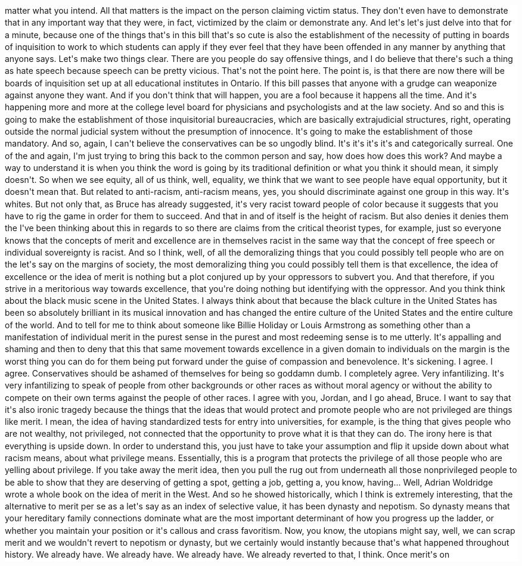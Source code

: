 matter what you intend. All that matters is the impact on the person claiming victim status. They don't even have to demonstrate that in any important way that they were, in fact, victimized by the claim or demonstrate any. And let's let's just delve into that for a minute, because one of the things that's in this bill that's so cute is also the establishment of the necessity of putting in boards of inquisition to work to which students can apply if they ever feel that they have been offended in any manner by anything that anyone says. Let's make two things clear. There are you people do say offensive things, and I do believe that there's such a thing as hate speech because speech can be pretty vicious. That's not the point here. The point is, is that there are now there will be boards of inquisition set up at all educational institutes in Ontario. If this bill passes that anyone with a grudge can weaponize against anyone they want. And if you don't think that will happen, you are a fool because it happens all the time. And it's happening more and more at the college level board for physicians and psychologists and at the law society. And so and this is going to make the establishment of those inquisitorial bureaucracies, which are basically extrajudicial structures, right, operating outside the normal judicial system without the presumption of innocence. It's going to make the establishment of those mandatory. And so, again, I can't believe the conservatives can be so ungodly blind. It's it's it's it's and categorically surreal. One of the and again, I'm just trying to bring this back to the common person and say, how does how does this work? And maybe a way to understand it is when you think the word is going by its traditional definition or what you think it should mean, it simply doesn't. So when we see equity, all of us think, well, equality, we think that we want to see people have equal opportunity, but it doesn't mean that. But related to anti-racism, anti-racism means, yes, you should discriminate against one group in this way. It's whites. But not only that, as Bruce has already suggested, it's very racist toward people of color because it suggests that you have to rig the game in order for them to succeed. And that in and of itself is the height of racism. But also denies it denies them the I've been thinking about this in regards to so there are claims from the critical theorist types, for example, just so everyone knows that the concepts of merit and excellence are in themselves racist in the same way that the concept of free speech or individual sovereignty is racist. And so I think, well, of all the demoralizing things that you could possibly tell people who are on the let's say on the margins of society, the most demoralizing thing you could possibly tell them is that excellence, the idea of excellence or the idea of merit is nothing but a plot conjured up by your oppressors to subvert you. And that therefore, if you strive in a meritorious way towards excellence, that you're doing nothing but identifying with the oppressor. And you think think about the black music scene in the United States. I always think about that because the black culture in the United States has been so absolutely brilliant in its musical innovation and has changed the entire culture of the United States and the entire culture of the world. And to tell for me to think about someone like Billie Holiday or Louis Armstrong as something other than a manifestation of individual merit in the purest sense in the purest and most redeeming sense is to me utterly. It's appalling and shaming and then to deny that this that same movement towards excellence in a given domain to individuals on the margin is the worst thing you can do for them being put forward under the guise of compassion and benevolence. It's sickening. I agree. I agree. Conservatives should be ashamed of themselves for being so goddamn dumb. I completely agree. Very infantilizing. It's very infantilizing to speak of people from other backgrounds or other races as without moral agency or without the ability to compete on their own terms against the people of other races. I agree with you, Jordan, and I go ahead, Bruce. I want to say that it's also ironic tragedy because the things that the ideas that would protect and promote people who are not privileged are things like merit. I mean, the idea of having standardized tests for entry into universities, for example, is the thing that gives people who are not wealthy, not privileged, not connected that the opportunity to prove what it is that they can do. The irony here is that everything is upside down. In order to understand this, you just have to take your assumption and flip it upside down about what racism means, about what privilege means. Essentially, this is a program that protects the privilege of all those people who are yelling about privilege. If you take away the merit idea, then you pull the rug out from underneath all those nonprivileged people to be able to show that they are deserving of getting a spot, getting a job, getting a, you know, having... Well, Adrian Woldridge wrote a whole book on the idea of merit in the West. And so he showed historically, which I think is extremely interesting, that the alternative to merit per se as a let's say as an index of selective value, it has been dynasty and nepotism. So dynasty means that your hereditary family connections dominate what are the most important determinant of how you progress up the ladder, or whether you maintain your position or it's callous and crass favoritism. Now, you know, the utopians might say, well, we can scrap merit and we wouldn't revert to nepotism or dynasty, but we certainly would instantly because that's what happened throughout history. We already have. We already have. We already have. We already reverted to that, I think. Once merit's on